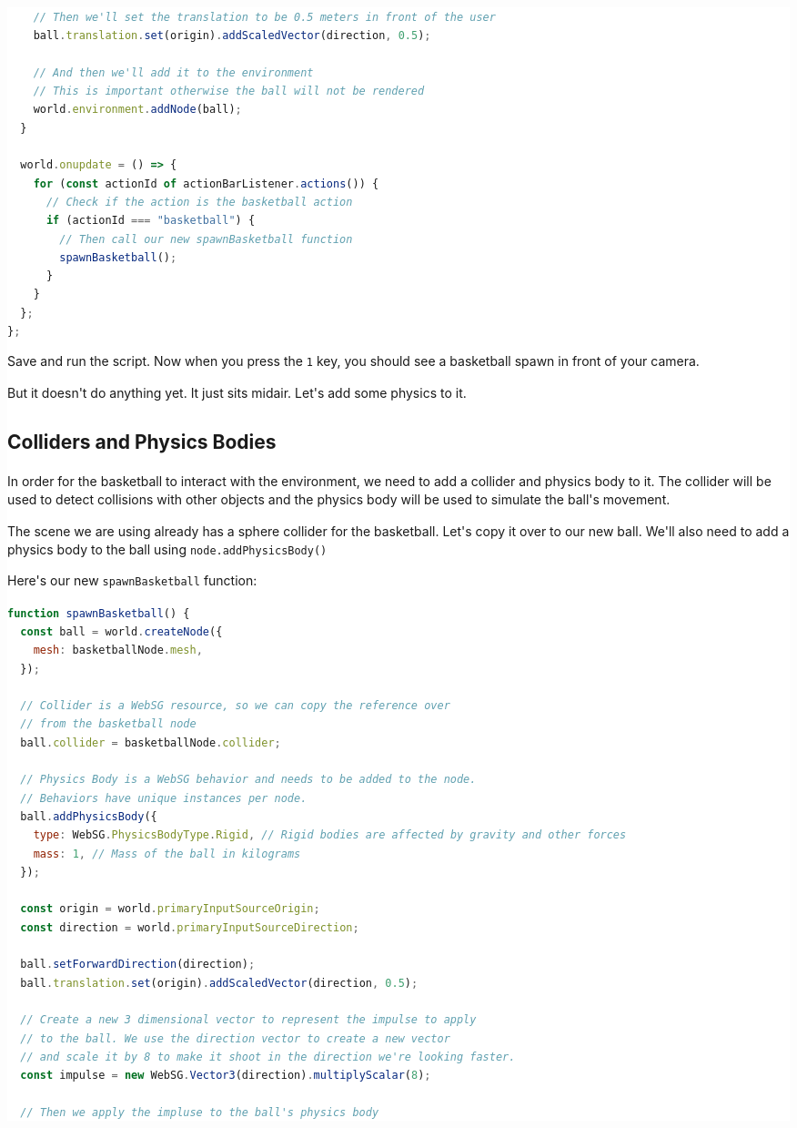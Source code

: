 ```js
    // Then we'll set the translation to be 0.5 meters in front of the user
    ball.translation.set(origin).addScaledVector(direction, 0.5);

    // And then we'll add it to the environment
    // This is important otherwise the ball will not be rendered
    world.environment.addNode(ball);
  }

  world.onupdate = () => {
    for (const actionId of actionBarListener.actions()) {
      // Check if the action is the basketball action
      if (actionId === "basketball") {
        // Then call our new spawnBasketball function
        spawnBasketball();
      }
    }
  };
};
```

Save and run the script. Now when you press the `1` key, you should see a basketball spawn in front
of your camera.

But it doesn't do anything yet. It just sits midair. Let's add some physics to it.

## Colliders and Physics Bodies

In order for the basketball to interact with the environment, we need to add a collider and
physics body to it. The collider will be used to detect collisions with other objects and the
physics body will be used to simulate the ball's movement.

The scene we are using already has a sphere collider for the basketball. Let's copy it over to our
new ball. We'll also need to add a physics body to the ball using `node.addPhysicsBody()`

Here's our new `spawnBasketball` function:

```js
function spawnBasketball() {
  const ball = world.createNode({
    mesh: basketballNode.mesh,
  });

  // Collider is a WebSG resource, so we can copy the reference over
  // from the basketball node
  ball.collider = basketballNode.collider;

  // Physics Body is a WebSG behavior and needs to be added to the node.
  // Behaviors have unique instances per node.
  ball.addPhysicsBody({
    type: WebSG.PhysicsBodyType.Rigid, // Rigid bodies are affected by gravity and other forces
    mass: 1, // Mass of the ball in kilograms
  });

  const origin = world.primaryInputSourceOrigin;
  const direction = world.primaryInputSourceDirection;

  ball.setForwardDirection(direction);
  ball.translation.set(origin).addScaledVector(direction, 0.5);

  // Create a new 3 dimensional vector to represent the impulse to apply
  // to the ball. We use the direction vector to create a new vector
  // and scale it by 8 to make it shoot in the direction we're looking faster.
  const impulse = new WebSG.Vector3(direction).multiplyScalar(8);

  // Then we apply the impluse to the ball's physics body
```
